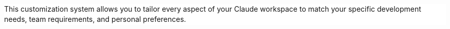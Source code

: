 This customization system allows you to tailor every aspect of your Claude workspace to match your specific development needs, team requirements, and personal preferences.